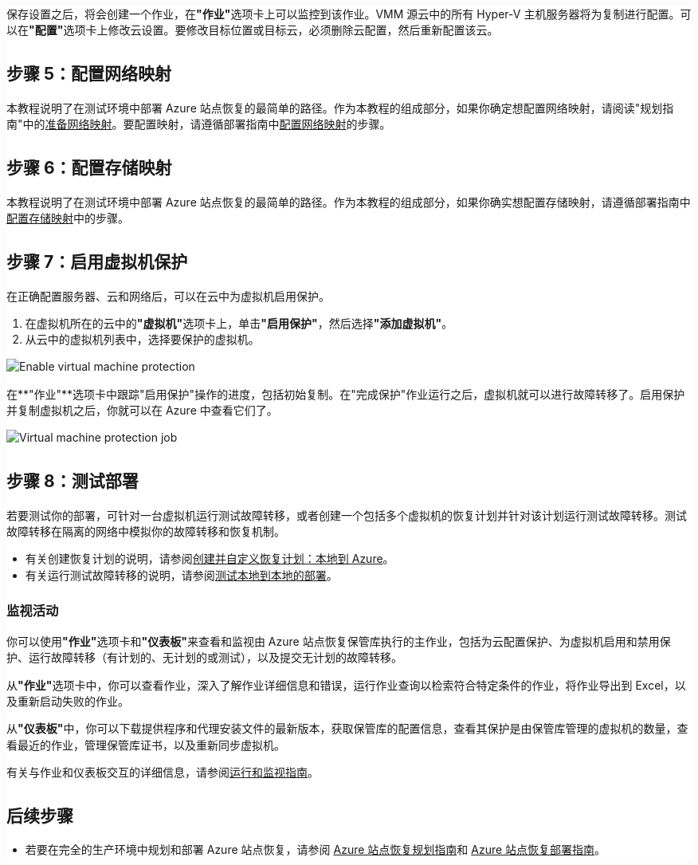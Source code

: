 <p>保存设置之后，将会创建一个作业，在<b>"作业"</b>选项卡上可以监控到该作业。VMM 源云中的所有 Hyper-V 主机服务器将为复制进行配置。可以在<b>"配置"</b>选项卡上修改云设置。要修改目标位置或目标云，必须删除云配置，然后重新配置该云。</p>


<h2><a id="networkmapping"></a>步骤 5：配置网络映射</h2>

<p>本教程说明了在测试环境中部署 Azure 站点恢复的最简单的路径。作为本教程的组成部分，如果你确定想配置网络映射，请阅读"规划指南"中的<a href="http://msdn.microsoft.com/zh-cn/library/azure/dn469073.aspx">准备网络映射</a>。要配置映射，请遵循部署指南中<a href="http://msdn.microsoft.com/zh-cn/library/dn337346.aspx">配置网络映射</a>的步骤。</p>

<h2><a id="storagemapping"></a>步骤 6：配置存储映射</h2>

<p>本教程说明了在测试环境中部署 Azure 站点恢复的最简单的路径。作为本教程的组成部分，如果你确实想配置存储映射，请遵循部署指南中<a href="http://msdn.microsoft.com/zh-cn/library/dn788904.aspx">配置存储映射</a>中的步骤。</p>


<h2><a id="enablevirtual"></a>步骤 7：启用虚拟机保护</h2>
<p>在正确配置服务器、云和网络后，可以在云中为虚拟机启用保护。</p>
<OL>
<li>在虚拟机所在的云中的<b>"虚拟机"</b>选项卡上，单击<b>"启用保护"</b>，然后选择<b>"添加虚拟机"</b>。 </li>
<li>从云中的虚拟机列表中，选择要保护的虚拟机。</li> 
</OL>

![Enable virtual machine protection](./media/hyper-v-recovery-manager-configure-vault/SR_EnableProtectionVM.png)


<P>在**"作业"**选项卡中跟踪"启用保护"操作的进度，包括初始复制。在"完成保护"作业运行之后，虚拟机就可以进行故障转移了。启用保护并复制虚拟机之后，你就可以在 Azure 中查看它们了。</p>



![Virtual machine protection job](./media/hyper-v-recovery-manager-configure-vault/SR_VMJobs.png)


<h2><a id="recoveryplans"></a>步骤 8：测试部署</h2>

若要测试你的部署，可针对一台虚拟机运行测试故障转移，或者创建一个包括多个虚拟机的恢复计划并针对该计划运行测试故障转移。测试故障转移在隔离的网络中模拟你的故障转移和恢复机制。 


<UL>
<li>有关创建恢复计划的说明，请参阅<a href="http://msdn.microsoft.com/zh-cn/library/azure/dn788799.aspx">创建并自定义恢复计划：本地到 Azure</a>。</li>
<li>有关运行测试故障转移的说明，请参阅<a href="http://msdn.microsoft.com/zh-cn/library/azure/dn788912.aspx">测试本地到本地的部署</a>。</li>
</UL>


<h3><a id="runtest"></a>监视活动</h3>
<p>你可以使用<b>"作业"</b>选项卡和<b>"仪表板"</b>来查看和监视由 Azure 站点恢复保管库执行的主作业，包括为云配置保护、为虚拟机启用和禁用保护、运行故障转移（有计划的、无计划的或测试），以及提交无计划的故障转移。</p>

<p>从<b>"作业"</b>选项卡中，你可以查看作业，深入了解作业详细信息和错误，运行作业查询以检索符合特定条件的作业，将作业导出到 Excel，以及重新启动失败的作业。</p>

<p>从<b>"仪表板"</b>中，你可以下载提供程序和代理安装文件的最新版本，获取保管库的配置信息，查看其保护是由保管库管理的虚拟机的数量，查看最近的作业，管理保管库证书，以及重新同步虚拟机。</p>

<p>有关与作业和仪表板交互的详细信息，请参阅<a href="http://msdn.microsoft.com/zh-cn/library/dn788906.aspx">运行和监视指南</a>。</p>
	
<h2><a id="next"></a>后续步骤</h2>
<UL>
<LI>若要在完全的生产环境中规划和部署 Azure 站点恢复，请参阅 <a href="http://msdn.microsoft.com/zh-cn/library/azure/dn469074.aspx">Azure 站点恢复规划指南</a>和 <a href="http://msdn.microsoft.com/zh-cn/library/azure/dn168841.aspx">Azure 站点恢复部署指南</a>。</LI>
<LI style="display:none">如有问题，请访问 <a href="http://go.microsoft.com/fwlink/?LinkId=313628">Azure 恢复服务论坛</a>。</LI>
</UL>
